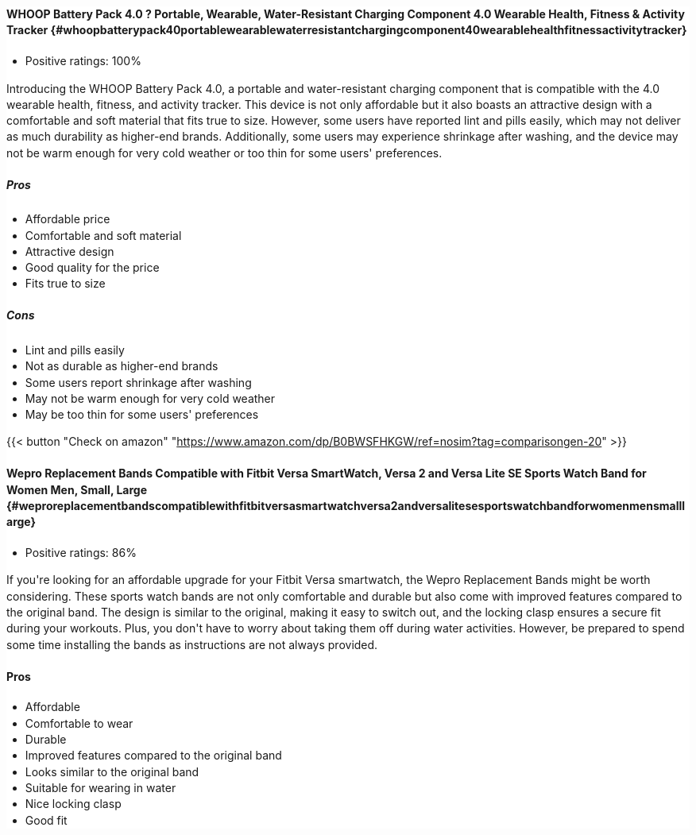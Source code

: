 #### WHOOP Battery Pack 4.0 ? Portable, Wearable, Water-Resistant Charging Component 4.0 Wearable Health, Fitness & Activity Tracker {#whoopbatterypack40portablewearablewaterresistantchargingcomponent40wearablehealthfitnessactivitytracker}



* Positive ratings: 100%

Introducing the WHOOP Battery Pack 4.0, a portable and water-resistant charging component that is compatible with the 4.0 wearable health, fitness, and activity tracker. This device is not only affordable but it also boasts an attractive design with a comfortable and soft material that fits true to size. However, some users have reported lint and pills easily, which may not deliver as much durability as higher-end brands. Additionally, some users may experience shrinkage after washing, and the device may not be warm enough for very cold weather or too thin for some users' preferences.

##### Pros
- Affordable price
- Comfortable and soft material
- Attractive design
- Good quality for the price
- Fits true to size

##### Cons
- Lint and pills easily
- Not as durable as higher-end brands
- Some users report shrinkage after washing
- May not be warm enough for very cold weather
- May be too thin for some users' preferences

{{< button "Check on amazon" "https://www.amazon.com/dp/B0BWSFHKGW/ref=nosim?tag=comparisongen-20" >}}

#### Wepro Replacement Bands Compatible with Fitbit Versa SmartWatch, Versa 2 and Versa Lite SE Sports Watch Band for Women Men, Small, Large {#weproreplacementbandscompatiblewithfitbitversasmartwatchversa2andversalitesesportswatchbandforwomenmensmalllarge}



* Positive ratings: 86%

If you're looking for an affordable upgrade for your Fitbit Versa smartwatch, the Wepro Replacement Bands might be worth considering. These sports watch bands are not only comfortable and durable but also come with improved features compared to the original band. The design is similar to the original, making it easy to switch out, and the locking clasp ensures a secure fit during your workouts. Plus, you don't have to worry about taking them off during water activities. However, be prepared to spend some time installing the bands as instructions are not always provided.

#### Pros
- Affordable
- Comfortable to wear
- Durable
- Improved features compared to the original band
- Looks similar to the original band
- Suitable for wearing in water
- Nice locking clasp
- Good fit
